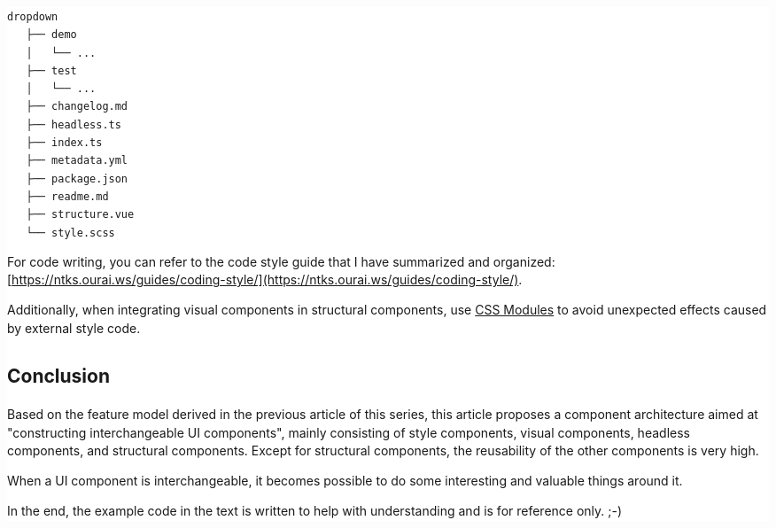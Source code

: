 ```
dropdown
   ├── demo
   │   └── ...
   ├── test
   │   └── ...
   ├── changelog.md
   ├── headless.ts
   ├── index.ts
   ├── metadata.yml
   ├── package.json
   ├── readme.md
   ├── structure.vue
   └── style.scss
```

For code writing, you can refer to the code style guide that I have summarized and organized: [https://ntks.ourai.ws/guides/coding-style/](https://ntks.ourai.ws/guides/coding-style/).

Additionally, when integrating visual components in structural components, use [CSS Modules](https://github.com/css-modules/css-modules) to avoid unexpected effects caused by external style code.

## Conclusion

Based on the feature model derived in the previous article of this series, this article proposes a component architecture aimed at "constructing interchangeable UI components", mainly consisting of style components, visual components, headless components, and structural components. Except for structural components, the reusability of the other components is very high.

When a UI component is interchangeable, it becomes possible to do some interesting and valuable things around it.

In the end, the example code in the text is written to help with understanding and is for reference only. ;-)